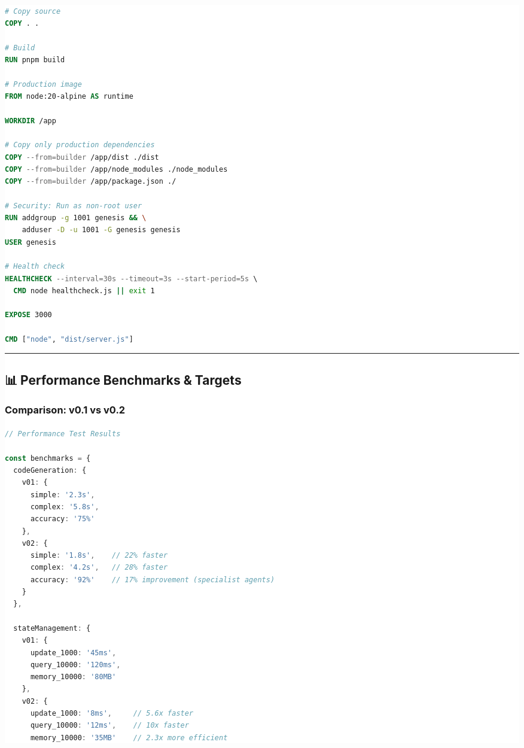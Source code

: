 ```dockerfile
# Copy source
COPY . .

# Build
RUN pnpm build

# Production image
FROM node:20-alpine AS runtime

WORKDIR /app

# Copy only production dependencies
COPY --from=builder /app/dist ./dist
COPY --from=builder /app/node_modules ./node_modules
COPY --from=builder /app/package.json ./

# Security: Run as non-root user
RUN addgroup -g 1001 genesis && \
    adduser -D -u 1001 -G genesis genesis
USER genesis

# Health check
HEALTHCHECK --interval=30s --timeout=3s --start-period=5s \
  CMD node healthcheck.js || exit 1

EXPOSE 3000

CMD ["node", "dist/server.js"]
```

---

## 📊 **Performance Benchmarks & Targets**

### **Comparison: v0.1 vs v0.2**

```typescript
// Performance Test Results

const benchmarks = {
  codeGeneration: {
    v01: {
      simple: '2.3s',
      complex: '5.8s',
      accuracy: '75%'
    },
    v02: {
      simple: '1.8s',    // 22% faster
      complex: '4.2s',   // 28% faster
      accuracy: '92%'    // 17% improvement (specialist agents)
    }
  },
  
  stateManagement: {
    v01: {
      update_1000: '45ms',
      query_10000: '120ms',
      memory_10000: '80MB'
    },
    v02: {
      update_1000: '8ms',     // 5.6x faster
      query_10000: '12ms',    // 10x faster
      memory_10000: '35MB'    // 2.3x more efficient
```